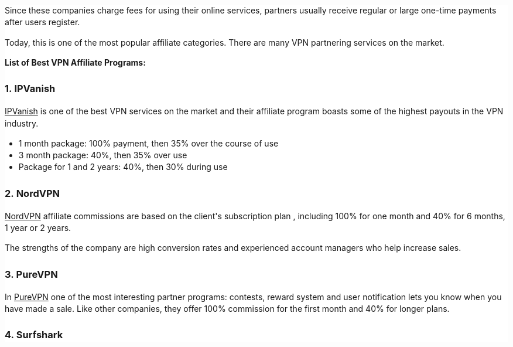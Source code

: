 

<p>Since these companies charge fees for using their online services, partners usually receive regular or large one-time payments after users register.&nbsp;</p>



<p>Today, this is one of the most popular affiliate categories.&nbsp;There are many VPN partnering services on the market.</p>



<p><strong>List of Best VPN Affiliate Programs:</strong></p>



<h3>1.&nbsp;IPVanish</h3>



<p><a aria-label=" (opens in a new tab)" rel="noreferrer noopener nofollow" href="https://ipvanish.com" target="_blank" class="rank-math-link">IPVanish</a>&nbsp;is one of the best VPN services on the market and their affiliate program boasts some of the highest payouts in the VPN industry.</p>



<ul>
<li>1 month package: 100% payment, then 35% over the course of use</li>



<li>3 month package: 40%, then 35% over use</li>



<li>Package for 1 and 2 years: 40%, then 30% during use</li>
</ul>



<h3>2.&nbsp;NordVPN</h3>



<p><a aria-label=" (opens in a new tab)" rel="noreferrer noopener nofollow" href="https://nordvpn.com" target="_blank" class="rank-math-link">NordVPN</a>&nbsp;affiliate&nbsp;commissions&nbsp;are based on the client's subscription&nbsp;plan&nbsp;, including 100% for one month and 40% for 6 months, 1 year or 2 years.</p>



<p>The strengths of the company are high conversion rates and experienced account managers who help increase sales.</p>



<h3>3.&nbsp;PureVPN</h3>



<p>In&nbsp;<a aria-label=" (opens in a new tab)" rel="noreferrer noopener nofollow" href="https://www.purevpn.com/order-now.php" target="_blank" class="rank-math-link">PureVPN</a>&nbsp;one of the most interesting partner programs: contests, reward system and user notification lets you know when you have made a sale.&nbsp;Like other companies, they offer 100% commission for the first month and 40% for longer plans.</p>



<h3>4.&nbsp;Surfshark</h3>
